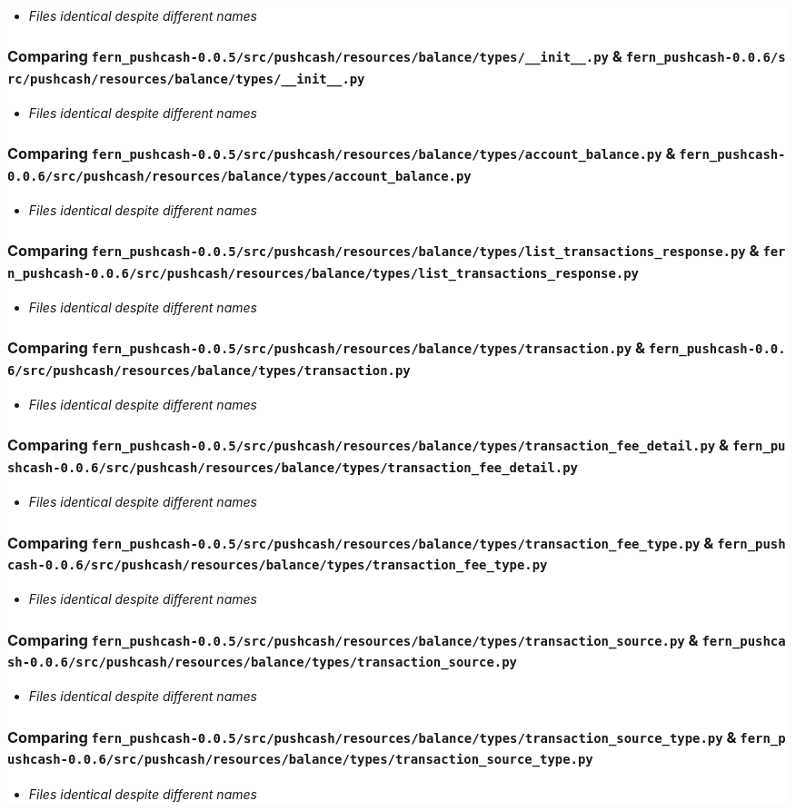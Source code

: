  * *Files identical despite different names*

### Comparing `fern_pushcash-0.0.5/src/pushcash/resources/balance/types/__init__.py` & `fern_pushcash-0.0.6/src/pushcash/resources/balance/types/__init__.py`

 * *Files identical despite different names*

### Comparing `fern_pushcash-0.0.5/src/pushcash/resources/balance/types/account_balance.py` & `fern_pushcash-0.0.6/src/pushcash/resources/balance/types/account_balance.py`

 * *Files identical despite different names*

### Comparing `fern_pushcash-0.0.5/src/pushcash/resources/balance/types/list_transactions_response.py` & `fern_pushcash-0.0.6/src/pushcash/resources/balance/types/list_transactions_response.py`

 * *Files identical despite different names*

### Comparing `fern_pushcash-0.0.5/src/pushcash/resources/balance/types/transaction.py` & `fern_pushcash-0.0.6/src/pushcash/resources/balance/types/transaction.py`

 * *Files identical despite different names*

### Comparing `fern_pushcash-0.0.5/src/pushcash/resources/balance/types/transaction_fee_detail.py` & `fern_pushcash-0.0.6/src/pushcash/resources/balance/types/transaction_fee_detail.py`

 * *Files identical despite different names*

### Comparing `fern_pushcash-0.0.5/src/pushcash/resources/balance/types/transaction_fee_type.py` & `fern_pushcash-0.0.6/src/pushcash/resources/balance/types/transaction_fee_type.py`

 * *Files identical despite different names*

### Comparing `fern_pushcash-0.0.5/src/pushcash/resources/balance/types/transaction_source.py` & `fern_pushcash-0.0.6/src/pushcash/resources/balance/types/transaction_source.py`

 * *Files identical despite different names*

### Comparing `fern_pushcash-0.0.5/src/pushcash/resources/balance/types/transaction_source_type.py` & `fern_pushcash-0.0.6/src/pushcash/resources/balance/types/transaction_source_type.py`

 * *Files identical despite different names*
